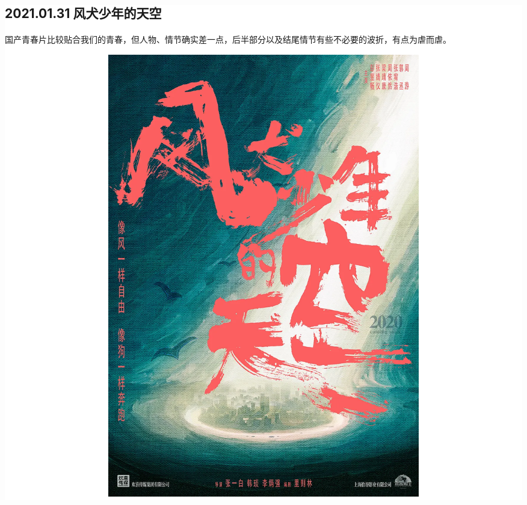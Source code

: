 ## 2021.01.31 风犬少年的天空

国产青春片比较贴合我们的青春，但人物、情节确实差一点，后半部分以及结尾情节有些不必要的波折，有点为虐而虐。


<center>
<a href="https://movie.douban.com/subject/30413128/">
<img src="../posts/2021-01-08-movies/dogs.webp" width="60%" alt=""/>
</a>
</center>
